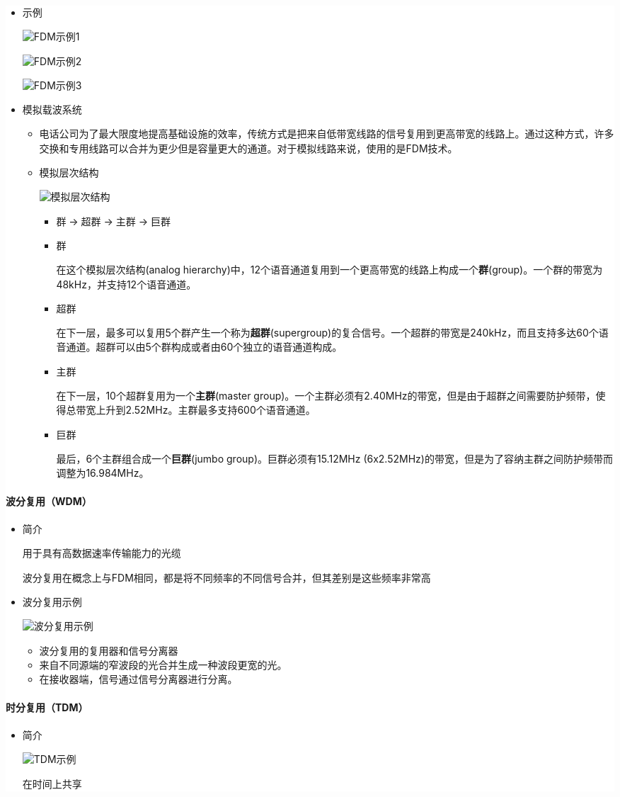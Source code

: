 - 示例

  ![FDM示例1](https://gitee.com/twilight_h_1184651848/pic-go-img/raw/master/computerNetworks/bandwidthUtilization/20201222211450.png)
  
  ![FDM示例2](https://gitee.com/twilight_h_1184651848/pic-go-img/raw/master/computerNetworks/bandwidthUtilization/20201222211500.png)
  
  ![FDM示例3](https://gitee.com/twilight_h_1184651848/pic-go-img/raw/master/computerNetworks/bandwidthUtilization/20201222211516.png)

- 模拟载波系统

  + 电话公司为了最大限度地提高基础设施的效率，传统方式是把来自低带宽线路的信号复用到更高带宽的线路上。通过这种方式，许多交换和专用线路可以合并为更少但是容量更大的通道。对于模拟线路来说，使用的是FDM技术。

  + 模拟层次结构

    ![模拟层次结构](https://gitee.com/twilight_h_1184651848/pic-go-img/raw/master/computerNetworks/bandwidthUtilization/20201222211742.png)

    * 群 -> 超群 -> 主群 -> 巨群

    * 群

      在这个模拟层次结构(analog hierarchy)中，12个语音通道复用到一个更高带宽的线路上构成一个**群**(group)。一个群的带宽为48kHz，并支持12个语音通道。

    * 超群

      在下一层，最多可以复用5个群产生一个称为**超群**(supergroup)的复合信号。一个超群的带宽是240kHz，而且支持多达60个语音通道。超群可以由5个群构成或者由60个独立的语音通道构成。

    * 主群

      在下一层，10个超群复用为一个**主群**(master group)。一个主群必须有2.40MHz的带宽，但是由于超群之间需要防护频带，使得总带宽上升到2.52MHz。主群最多支持600个语音通道。

    * 巨群

      最后，6个主群组合成一个**巨群**(jumbo group)。巨群必须有15.12MHz (6x2.52MHz)的带宽，但是为了容纳主群之间防护频带而调整为16.984MHz。

#### 波分复用（WDM）

- 简介

  用于具有高数据速率传输能力的光缆

  波分复用在概念上与FDM相同，都是将不同频率的不同信号合并，但其差别是这些频率非常高

- 波分复用示例

  ![波分复用示例](https://gitee.com/twilight_h_1184651848/pic-go-img/raw/master/computerNetworks/bandwidthUtilization/20201222213528.png)

  + 波分复用的复用器和信号分离器
  + 来自不同源端的窄波段的光合并生成一种波段更宽的光。
  + 在接收器端，信号通过信号分离器进行分离。

#### 时分复用（TDM）

- 简介

  ![TDM示例](https://gitee.com/twilight_h_1184651848/pic-go-img/raw/master/computerNetworks/bandwidthUtilization/20201223114453.png)

  在时间上共享
